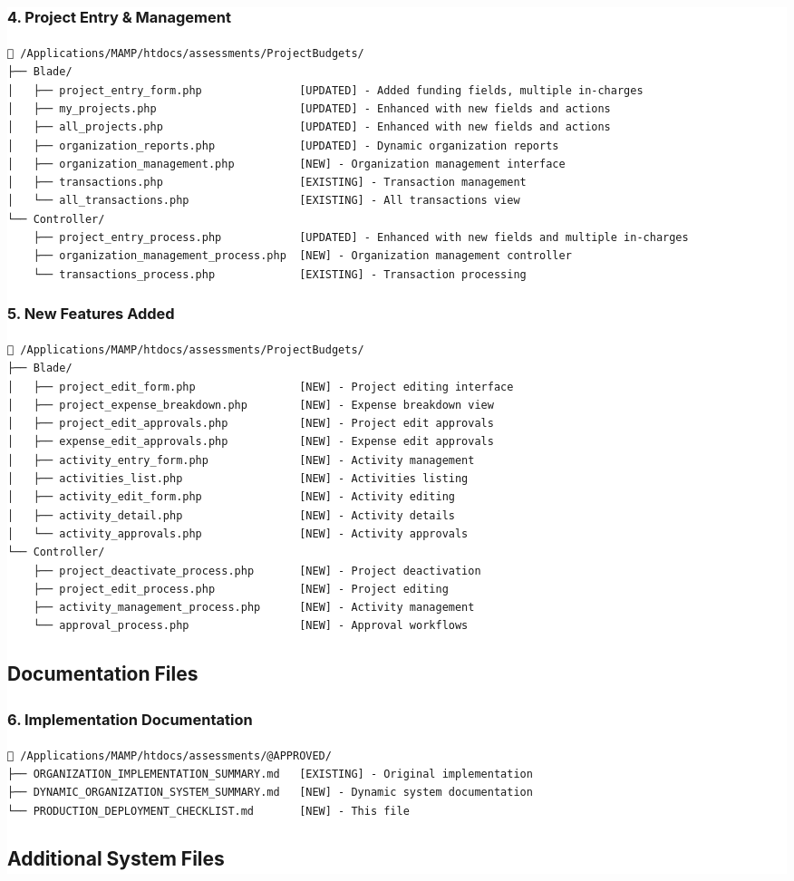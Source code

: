 ### 4. Project Entry & Management

```
📁 /Applications/MAMP/htdocs/assessments/ProjectBudgets/
├── Blade/
│   ├── project_entry_form.php               [UPDATED] - Added funding fields, multiple in-charges
│   ├── my_projects.php                      [UPDATED] - Enhanced with new fields and actions
│   ├── all_projects.php                     [UPDATED] - Enhanced with new fields and actions
│   ├── organization_reports.php             [UPDATED] - Dynamic organization reports
│   ├── organization_management.php          [NEW] - Organization management interface
│   ├── transactions.php                     [EXISTING] - Transaction management
│   └── all_transactions.php                 [EXISTING] - All transactions view
└── Controller/
    ├── project_entry_process.php            [UPDATED] - Enhanced with new fields and multiple in-charges
    ├── organization_management_process.php  [NEW] - Organization management controller
    └── transactions_process.php             [EXISTING] - Transaction processing
```

### 5. New Features Added

```
📁 /Applications/MAMP/htdocs/assessments/ProjectBudgets/
├── Blade/
│   ├── project_edit_form.php                [NEW] - Project editing interface
│   ├── project_expense_breakdown.php        [NEW] - Expense breakdown view
│   ├── project_edit_approvals.php           [NEW] - Project edit approvals
│   ├── expense_edit_approvals.php           [NEW] - Expense edit approvals
│   ├── activity_entry_form.php              [NEW] - Activity management
│   ├── activities_list.php                  [NEW] - Activities listing
│   ├── activity_edit_form.php               [NEW] - Activity editing
│   ├── activity_detail.php                  [NEW] - Activity details
│   └── activity_approvals.php               [NEW] - Activity approvals
└── Controller/
    ├── project_deactivate_process.php       [NEW] - Project deactivation
    ├── project_edit_process.php             [NEW] - Project editing
    ├── activity_management_process.php      [NEW] - Activity management
    └── approval_process.php                 [NEW] - Approval workflows
```

## Documentation Files

### 6. Implementation Documentation

```
📁 /Applications/MAMP/htdocs/assessments/@APPROVED/
├── ORGANIZATION_IMPLEMENTATION_SUMMARY.md   [EXISTING] - Original implementation
├── DYNAMIC_ORGANIZATION_SYSTEM_SUMMARY.md   [NEW] - Dynamic system documentation
└── PRODUCTION_DEPLOYMENT_CHECKLIST.md       [NEW] - This file
```

## Additional System Files
